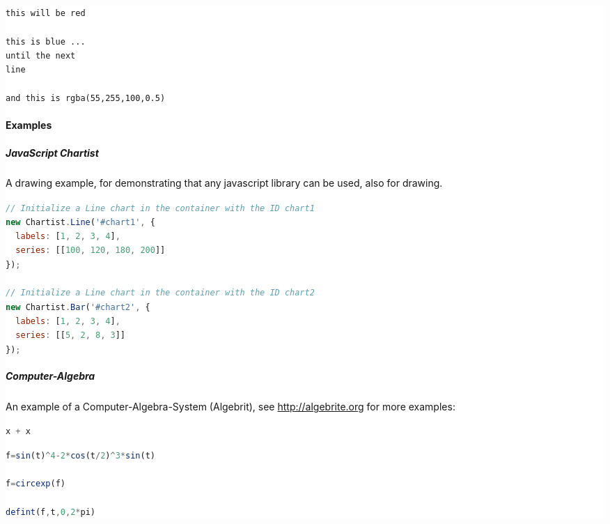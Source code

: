 ```
this will be red

this is blue ...
until the next
line

and this is rgba(55,255,100,0.5)
```


#### Examples

##### JavaScript Chartist

A drawing example, for demonstrating that any javascript library can be used,
also for drawing.

<link rel="stylesheet" href="//cdn.jsdelivr.net/chartist.js/latest/chartist.min.css">

``` javascript
// Initialize a Line chart in the container with the ID chart1
new Chartist.Line('#chart1', {
  labels: [1, 2, 3, 4],
  series: [[100, 120, 180, 200]]
});

// Initialize a Line chart in the container with the ID chart2
new Chartist.Bar('#chart2', {
  labels: [1, 2, 3, 4],
  series: [[5, 2, 8, 3]]
});
```
<script>@input</script>

<div class="ct-chart ct-golden-section" id="chart1"></div>
<div class="ct-chart ct-golden-section" id="chart2"></div>


##### Computer-Algebra



An example of a Computer-Algebra-System (Algebrit), see http://algebrite.org for more examples:

``` javascript
x + x
```
<script> Algebrite.run(`@input`) </script>



```javascript
f=sin(t)^4-2*cos(t/2)^3*sin(t)

f=circexp(f)

defint(f,t,0,2*pi)
```
<script> Algebrite.run(`@input`) </script>


   [^2]: This is an explanation, than
[^2]: This is an explanation, than